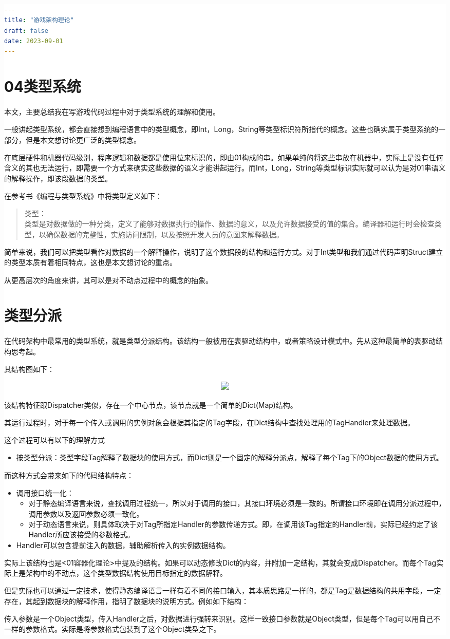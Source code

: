 ```yaml
---
title: "游戏架构理论"
draft: false
date: 2023-09-01
---
```


# 04类型系统

本文，主要总结我在写游戏代码过程中对于类型系统的理解和使用。

一般讲起类型系统，都会直接想到编程语言中的类型概念，即Int，Long，String等类型标识符所指代的概念。这些也确实属于类型系统的一部分，但是本文想讨论更广泛的类型概念。

在底层硬件和机器代码级别，程序逻辑和数据都是使用位来标识的，即由01构成的串。如果单纯的将这些串放在机器中，实际上是没有任何含义的其也无法运行，即需要一个方式来确实这些数据的语义才能讲起运行。而Int，Long，String等类型标识实际就可以认为是对01串语义的解释操作，即该段数据的类型。

在参考书《编程与类型系统》中将类型定义如下：

> 类型：\
> 类型是对数据做的一种分类，定义了能够对数据执行的操作、数据的意义，以及允许数据接受的值的集合。编译器和运行时会检查类型，以确保数据的完整性，实施访问限制，以及按照开发人员的意图来解释数据。

简单来说，我们可以把类型看作对数据的一个解释操作，说明了这个数据段的结构和运行方式。对于Int类型和我们通过代码声明Struct建立的类型本质有着相同特点，这也是本文想讨论的重点。

从更高层次的角度来讲，其可以是对不动点过程中的概念的抽象。

# 类型分派

在代码架构中最常用的类型系统，就是类型分派结构。该结构一般被用在表驱动结构中，或者策略设计模式中。先从这种最简单的表驱动结构思考起。

其结构图如下：

<center><img src ="../04类型系统.assets/p1.drawio.png"></center>

该结构特征跟Dispatcher类似，存在一个中心节点，该节点就是一个简单的Dict(Map)结构。

其运行过程时，对于每一个传入或调用的实例对象会根据其指定的Tag字段，在Dict结构中查找处理用的TagHandler来处理数据。

这个过程可以有以下的理解方式

* 按类型分派：类型字段Tag解释了数据块的使用方式，而Dict则是一个固定的解释分派点，解释了每个Tag下的Object数据的使用方式。

而这种方式会带来如下的代码结构特点：

* 调用接口统一化：
  * 对于静态编译语言来说，查找调用过程统一，所以对于调用的接口，其接口环境必须是一致的。所谓接口环境即在调用分派过程中，调用参数以及返回参数必须一致化。
  * 对于动态语言来说，则具体取决于对Tag所指定Handler的参数传递方式。即，在调用该Tag指定的Handler前，实际已经约定了该Handler所应该接受的参数格式。
* Handler可以包含提前注入的数据，辅助解析传入的实例数据结构。

实际上该结构也是<01容器化理论>中提及的结构。如果可以动态修改Dict的内容，并附加一定结构，其就会变成Dispatcher。而每个Tag实际上是架构中的不动点，这个类型数据结构使用目标指定的数据解释。

但是实际也可以通过一定技术，使得静态编译语言一样有着不同的接口输入，其本质思路是一样的，都是Tag是数据结构的共用字段，一定存在，其起到数据块的解释作用，指明了数据块的说明方式。例如如下结构：

传入参数是一个Object类型，传入Handler之后，对数据进行强转来识别。这样一致接口参数就是Object类型，但是每个Tag可以用自己不一样的参数格式。实际是将参数格式包装到了这个Object类型之下。
